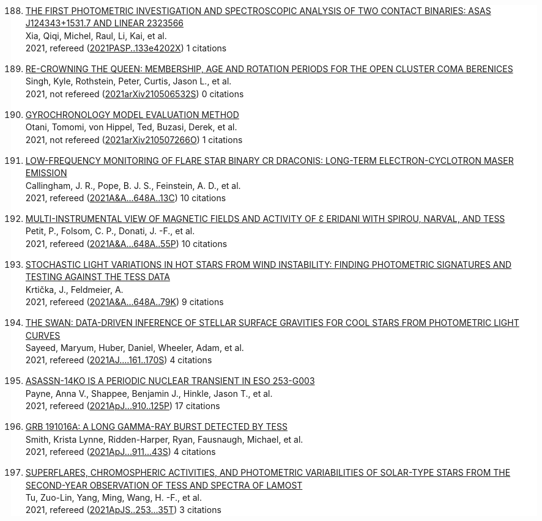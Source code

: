 188. [THE FIRST PHOTOMETRIC INVESTIGATION AND SPECTROSCOPIC ANALYSIS OF TWO CONTACT BINARIES: ASAS J124343+1531.7 AND LINEAR 2323566](http://adsabs.harvard.edu/abs/2021PASP..133e4202X)  
Xia, Qiqi, Michel, Raul, Li, Kai, et al.    
2021, refereed ([2021PASP..133e4202X](http://adsabs.harvard.edu/abs/2021PASP..133e4202X))
<span class="badge">1 citations</span>

189. [RE-CROWNING THE QUEEN: MEMBERSHIP, AGE AND ROTATION PERIODS FOR THE OPEN CLUSTER COMA BERENICES](http://adsabs.harvard.edu/abs/2021arXiv210506532S)  
Singh, Kyle, Rothstein, Peter, Curtis, Jason L., et al.    
2021, not refereed ([2021arXiv210506532S](http://adsabs.harvard.edu/abs/2021arXiv210506532S))
<span class="badge">0 citations</span>

190. [GYROCHRONOLOGY MODEL EVALUATION METHOD](http://adsabs.harvard.edu/abs/2021arXiv210507266O)  
Otani, Tomomi, von Hippel, Ted, Buzasi, Derek, et al.    
2021, not refereed ([2021arXiv210507266O](http://adsabs.harvard.edu/abs/2021arXiv210507266O))
<span class="badge">1 citations</span>

191. [LOW-FREQUENCY MONITORING OF FLARE STAR BINARY CR DRACONIS: LONG-TERM ELECTRON-CYCLOTRON MASER EMISSION](http://adsabs.harvard.edu/abs/2021A&A...648A..13C)  
Callingham, J. R., Pope, B. J. S., Feinstein, A. D., et al.    
2021, refereed ([2021A&A...648A..13C](http://adsabs.harvard.edu/abs/2021A&A...648A..13C))
<span class="badge">10 citations</span>

192. [MULTI-INSTRUMENTAL VIEW OF MAGNETIC FIELDS AND ACTIVITY OF Ɛ ERIDANI WITH SPIROU, NARVAL, AND TESS](http://adsabs.harvard.edu/abs/2021A&A...648A..55P)  
Petit, P., Folsom, C. P., Donati, J. -F., et al.    
2021, refereed ([2021A&A...648A..55P](http://adsabs.harvard.edu/abs/2021A&A...648A..55P))
<span class="badge">10 citations</span>

193. [STOCHASTIC LIGHT VARIATIONS IN HOT STARS FROM WIND INSTABILITY: FINDING PHOTOMETRIC SIGNATURES AND TESTING AGAINST THE TESS DATA](http://adsabs.harvard.edu/abs/2021A&A...648A..79K)  
Krtička, J., Feldmeier, A.    
2021, refereed ([2021A&A...648A..79K](http://adsabs.harvard.edu/abs/2021A&A...648A..79K))
<span class="badge">9 citations</span>

194. [THE SWAN: DATA-DRIVEN INFERENCE OF STELLAR SURFACE GRAVITIES FOR COOL STARS FROM PHOTOMETRIC LIGHT CURVES](http://adsabs.harvard.edu/abs/2021AJ....161..170S)  
Sayeed, Maryum, Huber, Daniel, Wheeler, Adam, et al.    
2021, refereed ([2021AJ....161..170S](http://adsabs.harvard.edu/abs/2021AJ....161..170S))
<span class="badge">4 citations</span>

195. [ASASSN-14KO IS A PERIODIC NUCLEAR TRANSIENT IN ESO 253-G003](http://adsabs.harvard.edu/abs/2021ApJ...910..125P)  
Payne, Anna V., Shappee, Benjamin J., Hinkle, Jason T., et al.    
2021, refereed ([2021ApJ...910..125P](http://adsabs.harvard.edu/abs/2021ApJ...910..125P))
<span class="badge">17 citations</span>

196. [GRB 191016A: A LONG GAMMA-RAY BURST DETECTED BY TESS](http://adsabs.harvard.edu/abs/2021ApJ...911...43S)  
Smith, Krista Lynne, Ridden-Harper, Ryan, Fausnaugh, Michael, et al.    
2021, refereed ([2021ApJ...911...43S](http://adsabs.harvard.edu/abs/2021ApJ...911...43S))
<span class="badge">4 citations</span>

197. [SUPERFLARES, CHROMOSPHERIC ACTIVITIES, AND PHOTOMETRIC VARIABILITIES OF SOLAR-TYPE STARS FROM THE SECOND-YEAR OBSERVATION OF TESS AND SPECTRA OF LAMOST](http://adsabs.harvard.edu/abs/2021ApJS..253...35T)  
Tu, Zuo-Lin, Yang, Ming, Wang, H. -F., et al.    
2021, refereed ([2021ApJS..253...35T](http://adsabs.harvard.edu/abs/2021ApJS..253...35T))
<span class="badge">3 citations</span>
